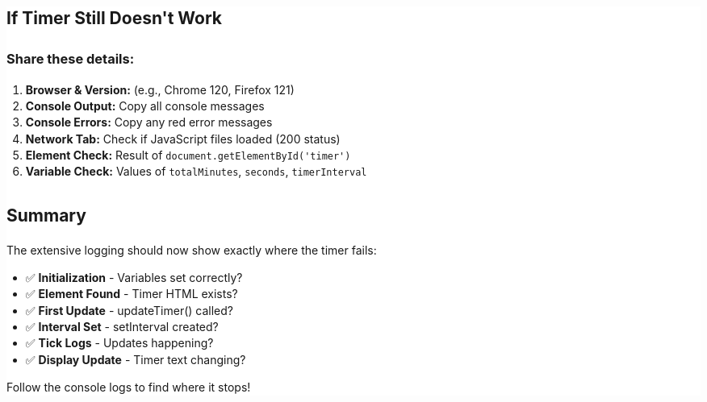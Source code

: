 ## If Timer Still Doesn't Work

### Share these details:

1. **Browser & Version:** (e.g., Chrome 120, Firefox 121)
2. **Console Output:** Copy all console messages
3. **Console Errors:** Copy any red error messages
4. **Network Tab:** Check if JavaScript files loaded (200 status)
5. **Element Check:** Result of `document.getElementById('timer')`
6. **Variable Check:** Values of `totalMinutes`, `seconds`, `timerInterval`

## Summary

The extensive logging should now show exactly where the timer fails:

- ✅ **Initialization** - Variables set correctly?
- ✅ **Element Found** - Timer HTML exists?
- ✅ **First Update** - updateTimer() called?
- ✅ **Interval Set** - setInterval created?
- ✅ **Tick Logs** - Updates happening?
- ✅ **Display Update** - Timer text changing?

Follow the console logs to find where it stops!

